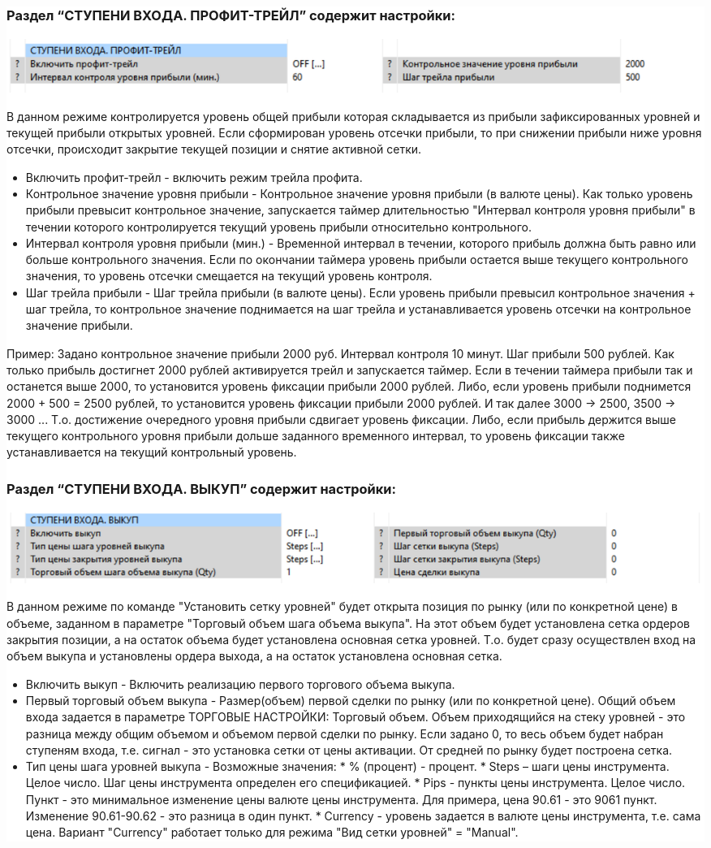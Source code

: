 ### Раздел “СТУПЕНИ ВХОДА. ПРОФИТ-ТРЕЙЛ” содержит настройки:

 ![](/assets/images/net/раздел_ступени_входа._профит-трейл.PNG)

В данном режиме контролируется уровень общей прибыли которая складывается из прибыли зафиксированных уровней и текущей прибыли открытых уровней. Если сформирован уровень отсечки прибыли, то при снижении прибыли ниже уровня отсечки, происходит закрытие текущей позиции и снятие активной сетки.

 - Включить профит-трейл - включить режим трейла профита.
 - Контрольное значение уровня прибыли - Контрольное значение уровня прибыли (в валюте цены). Как только уровень прибыли превысит контрольное значение, запускается таймер длительностью "Интервал контроля уровня прибыли" в течении которого контролируется текущий уровень прибыли относительно контрольного.
 - Интервал контроля уровня прибыли (мин.) - Временной интервал в течении, которого прибыль должна быть равно или больше контрольного значения. Если по окончании таймера уровень прибыли остается выше текущего контрольного значения, то уровень отсечки смещается на текущий уровень контроля.
 - Шаг трейла прибыли - Шаг трейла прибыли (в валюте цены). Если уровень прибыли превысил контрольное значения + шаг трейла, то контрольное значение поднимается на шаг трейла и устанавливается уровень отсечки на контрольное значение прибыли.

Пример: Задано контрольное значение прибыли 2000 руб. Интервал контроля 10 минут. Шаг прибыли 500 рублей.
Как только прибыль достигнет 2000 рублей активируется трейл и запускается таймер. Если в течении таймера прибыли так и останется выше 2000, то установится уровень фиксации прибыли 2000 рублей. Либо, если уровень прибыли поднимется 2000 + 500 = 2500 рублей, то установится уровень фиксации прибыли 2000 рублей. И так далее 3000 -> 2500, 3500 -> 3000 ...
Т.о. достижение очередного уровня прибыли сдвигает уровень фиксации. Либо, если прибыль держится выше текущего контрольного уровня прибыли дольше заданного временного интервал, то уровень фиксации также устанавливается на текущий контрольный уровень.

### Раздел “СТУПЕНИ ВХОДА. ВЫКУП” содержит настройки:

 ![](/assets/images/net/раздел_ступени_входа._выкуп.PNG)

В данном режиме по команде "Установить сетку уровней" будет открыта позиция по рынку (или по конкретной цене) в объеме, заданном в параметре "Торговый объем шага объема выкупа". На этот объем будет установлена сетка ордеров закрытия позиции, а на остаток объема будет установлена основная сетка уровней. Т.о. будет сразу осуществлен вход на объем выкупа и установлены ордера выхода, а на остаток установлена основная сетка.

 - Включить выкуп - Включить реализацию первого торгового объема выкупа.
 - Первый торговый объем выкупа - Размер(объем) первой сделки по рынку (или по конкретной цене). Общий объем входа задается в параметре ТОРГОВЫЕ НАСТРОЙКИ: Торговый объем. Объем приходящийся на стеку уровней - это разница между общим объемом и объемом первой сделки по рынку. Если задано 0, то весь объем будет набран ступеням входа, т.е. сигнал - это установка сетки от цены активации. От средней по рынку будет построена сетка.
 - Тип цены шага уровней выкупа - Возможные значения:
        *  % (процент) - процент.
        *  Steps – шаги цены инструмента. Целое число. Шаг цены инструмента определен его спецификацией.
        *  Pips - пункты цены инструмента. Целое число. Пункт - это минимальное изменение цены валюте цены инструмента. Для примера, цена 90.61 - это 9061 пункт. Изменение 90.61-90.62 - это разница в один пункт.
        *  Currency - уровень задается в валюте цены инструмента, т.е. сама цена. Вариант "Currency" работает только для режима "Вид сетки уровней" = "Manual".
